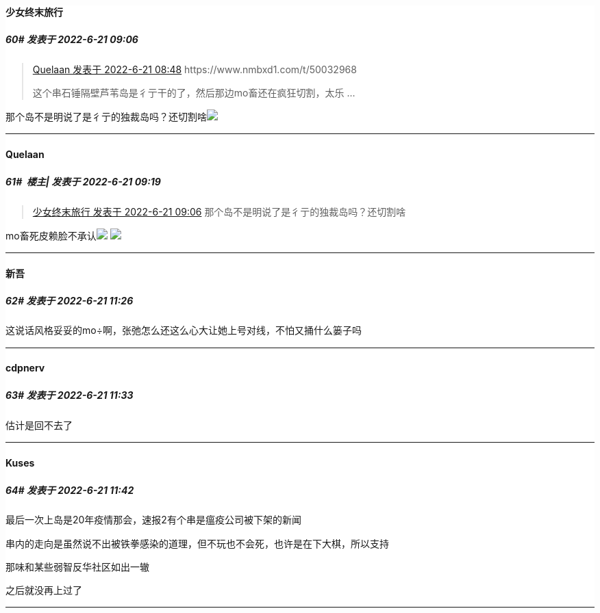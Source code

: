 ####  少女终末旅行  
##### 60#       发表于 2022-6-21 09:06

<blockquote><a href="httphttps://bbs.saraba1st.com/2b/forum.php?mod=redirect&amp;goto=findpost&amp;pid=56348271&amp;ptid=2076756" target="_blank">Quelaan 发表于 2022-6-21 08:48</a>
https://www.nmbxd1.com/t/50032968

这个串石锤隔壁芦苇岛是彳亍干的了，然后那边mo畜还在疯狂切割，太乐 ...</blockquote>
那个岛不是明说了是彳亍的独裁岛吗？还切割啥<img src="https://static.saraba1st.com/image/smiley/face2017/107.png" referrerpolicy="no-referrer">



*****

####  Quelaan  
##### 61#         楼主| 发表于 2022-6-21 09:19

<blockquote><a href="httphttps://bbs.saraba1st.com/2b/forum.php?mod=redirect&amp;goto=findpost&amp;pid=56348511&amp;ptid=2076756" target="_blank">少女终末旅行 发表于 2022-6-21 09:06</a>
那个岛不是明说了是彳亍的独裁岛吗？还切割啥</blockquote>
mo畜死皮赖脸不承认<img src="https://static.saraba1st.com/image/smiley/face2017/067.png" referrerpolicy="no-referrer">
<img src="https://p.sda1.dev/6/b25825930b7b576bd801b55ed7d1e0fe/CMP_20220621091828668.jpg" referrerpolicy="no-referrer">



*****

####  新吾  
##### 62#       发表于 2022-6-21 11:26

这说话风格妥妥的mo÷啊，张弛怎么还这么心大让她上号对线，不怕又捅什么篓子吗



*****

####  cdpnerv  
##### 63#       发表于 2022-6-21 11:33

估计是回不去了

*****

####  Kuses  
##### 64#       发表于 2022-6-21 11:42

最后一次上岛是20年疫情那会，速报2有个串是瘟疫公司被下架的新闻

串内的走向是虽然说不出被铁拳感染的道理，但不玩也不会死，也许是在下大棋，所以支持

那味和某些弱智反华社区如出一辙

之后就没再上过了



*****
